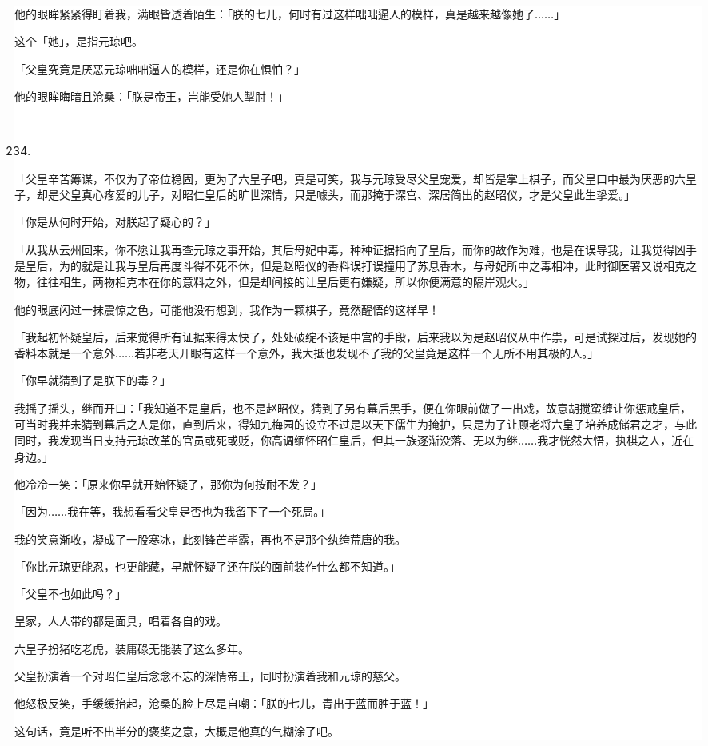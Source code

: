 
他的眼眸紧紧得盯着我，满眼皆透着陌生：「朕的七儿，何时有过这样咄咄逼人的模样，真是越来越像她了……」


这个「她」，是指元琼吧。


「父皇究竟是厌恶元琼咄咄逼人的模样，还是你在惧怕？」


他的眼眸晦暗且沧桑：「朕是帝王，岂能受她人掣肘！」


 


234.


「父皇辛苦筹谋，不仅为了帝位稳固，更为了六皇子吧，真是可笑，我与元琼受尽父皇宠爱，却皆是掌上棋子，而父皇口中最为厌恶的六皇子，却是父皇真心疼爱的儿子，对昭仁皇后的旷世深情，只是噱头，而那掩于深宫、深居简出的赵昭仪，才是父皇此生挚爱。」


「你是从何时开始，对朕起了疑心的？」


「从我从云州回来，你不愿让我再查元琼之事开始，其后母妃中毒，种种证据指向了皇后，而你的故作为难，也是在误导我，让我觉得凶手是皇后，为的就是让我与皇后再度斗得不死不休，但是赵昭仪的香料误打误撞用了苏息香木，与母妃所中之毒相冲，此时御医署又说相克之物，往往相生，两物相克本在你的意料之外，但是却间接的让皇后更有嫌疑，所以你便满意的隔岸观火。」


他的眼底闪过一抹震惊之色，可能他没有想到，我作为一颗棋子，竟然醒悟的这样早！


「我起初怀疑皇后，后来觉得所有证据来得太快了，处处破绽不该是中宫的手段，后来我以为是赵昭仪从中作祟，可是试探过后，发现她的香料本就是一个意外……若非老天开眼有这样一个意外，我大抵也发现不了我的父皇竟是这样一个无所不用其极的人。」


「你早就猜到了是朕下的毒？」


我摇了摇头，继而开口：「我知道不是皇后，也不是赵昭仪，猜到了另有幕后黑手，便在你眼前做了一出戏，故意胡搅蛮缠让你惩戒皇后，可当时我并未猜到幕后之人是你，直到后来，得知九梅园的设立不过是以天下儒生为掩护，只是为了让顾老将六皇子培养成储君之才，与此同时，我发现当日支持元琼改革的官员或死或贬，你高调缅怀昭仁皇后，但其一族逐渐没落、无以为继……我才恍然大悟，执棋之人，近在身边。」


他冷冷一笑：「原来你早就开始怀疑了，那你为何按耐不发？」


「因为……我在等，我想看看父皇是否也为我留下了一个死局。」


我的笑意渐收，凝成了一股寒冰，此刻锋芒毕露，再也不是那个纨绔荒唐的我。


「你比元琼更能忍，也更能藏，早就怀疑了还在朕的面前装作什么都不知道。」


「父皇不也如此吗？」


皇家，人人带的都是面具，唱着各自的戏。


六皇子扮猪吃老虎，装庸碌无能装了这么多年。


父皇扮演着一个对昭仁皇后念念不忘的深情帝王，同时扮演着我和元琼的慈父。


他怒极反笑，手缓缓抬起，沧桑的脸上尽是自嘲：「朕的七儿，青出于蓝而胜于蓝！」


这句话，竟是听不出半分的褒奖之意，大概是他真的气糊涂了吧。
